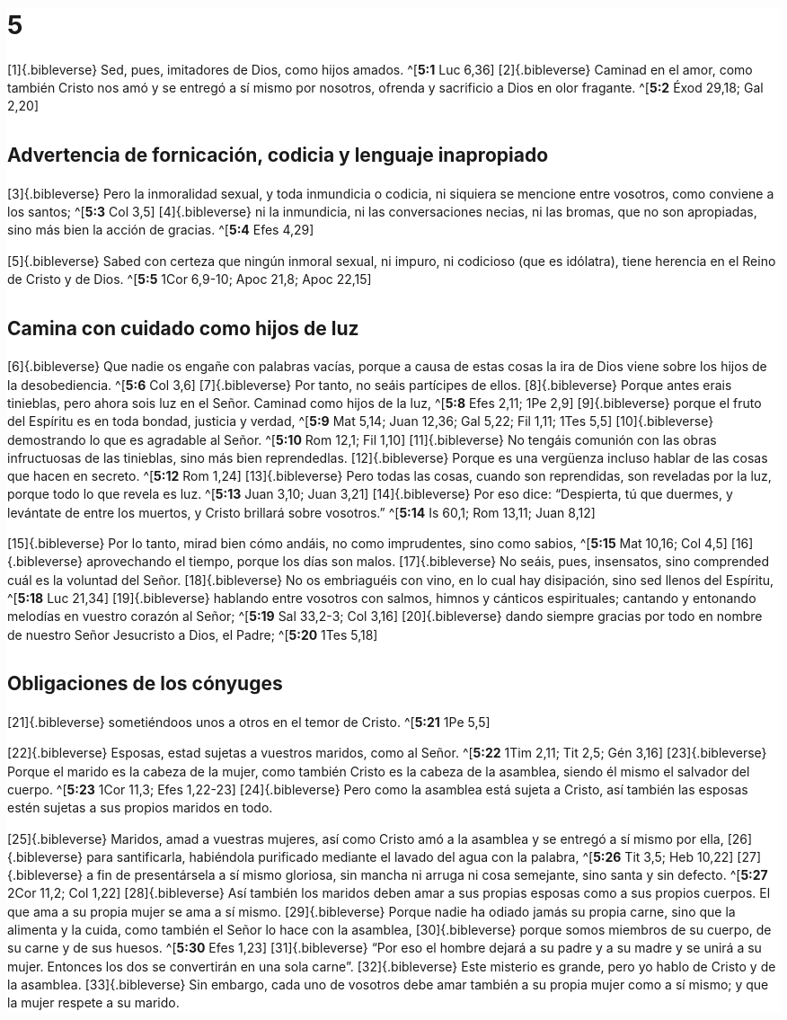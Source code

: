 # 5
[1]{.bibleverse} Sed, pues, imitadores de Dios, como hijos amados. ^[**5:1** Luc 6,36] [2]{.bibleverse} Caminad en el amor, como también Cristo nos amó y se entregó a sí mismo por nosotros, ofrenda y sacrificio a Dios en olor fragante. ^[**5:2** Éxod 29,18; Gal 2,20]

## Advertencia de fornicación, codicia y lenguaje inapropiado
[3]{.bibleverse} Pero la inmoralidad sexual, y toda inmundicia o codicia, ni siquiera se mencione entre vosotros, como conviene a los santos; ^[**5:3** Col 3,5] [4]{.bibleverse} ni la inmundicia, ni las conversaciones necias, ni las bromas, que no son apropiadas, sino más bien la acción de gracias. ^[**5:4** Efes 4,29]

[5]{.bibleverse} Sabed con certeza que ningún inmoral sexual, ni impuro, ni codicioso (que es idólatra), tiene herencia en el Reino de Cristo y de Dios. ^[**5:5** 1Cor 6,9-10; Apoc 21,8; Apoc 22,15]

## Camina con cuidado como hijos de luz
[6]{.bibleverse} Que nadie os engañe con palabras vacías, porque a causa de estas cosas la ira de Dios viene sobre los hijos de la desobediencia. ^[**5:6** Col 3,6] [7]{.bibleverse} Por tanto, no seáis partícipes de ellos. [8]{.bibleverse} Porque antes erais tinieblas, pero ahora sois luz en el Señor. Caminad como hijos de la luz, ^[**5:8** Efes 2,11; 1Pe 2,9] [9]{.bibleverse} porque el fruto del Espíritu es en toda bondad, justicia y verdad, ^[**5:9** Mat 5,14; Juan 12,36; Gal 5,22; Fil 1,11; 1Tes 5,5] [10]{.bibleverse} demostrando lo que es agradable al Señor. ^[**5:10** Rom 12,1; Fil 1,10] [11]{.bibleverse} No tengáis comunión con las obras infructuosas de las tinieblas, sino más bien reprendedlas. [12]{.bibleverse} Porque es una vergüenza incluso hablar de las cosas que hacen en secreto. ^[**5:12** Rom 1,24] [13]{.bibleverse} Pero todas las cosas, cuando son reprendidas, son reveladas por la luz, porque todo lo que revela es luz. ^[**5:13** Juan 3,10; Juan 3,21] [14]{.bibleverse} Por eso dice: “Despierta, tú que duermes, y levántate de entre los muertos, y Cristo brillará sobre vosotros.” ^[**5:14** Is 60,1; Rom 13,11; Juan 8,12]

[15]{.bibleverse} Por lo tanto, mirad bien cómo andáis, no como imprudentes, sino como sabios, ^[**5:15** Mat 10,16; Col 4,5] [16]{.bibleverse} aprovechando el tiempo, porque los días son malos. [17]{.bibleverse} No seáis, pues, insensatos, sino comprended cuál es la voluntad del Señor. [18]{.bibleverse} No os embriaguéis con vino, en lo cual hay disipación, sino sed llenos del Espíritu, ^[**5:18** Luc 21,34] [19]{.bibleverse} hablando entre vosotros con salmos, himnos y cánticos espirituales; cantando y entonando melodías en vuestro corazón al Señor; ^[**5:19** Sal 33,2-3; Col 3,16] [20]{.bibleverse} dando siempre gracias por todo en nombre de nuestro Señor Jesucristo a Dios, el Padre; ^[**5:20** 1Tes 5,18]

## Obligaciones de los cónyuges
[21]{.bibleverse} sometiéndoos unos a otros en el temor de Cristo. ^[**5:21** 1Pe 5,5]

[22]{.bibleverse} Esposas, estad sujetas a vuestros maridos, como al Señor. ^[**5:22** 1Tim 2,11; Tit 2,5; Gén 3,16] [23]{.bibleverse} Porque el marido es la cabeza de la mujer, como también Cristo es la cabeza de la asamblea, siendo él mismo el salvador del cuerpo. ^[**5:23** 1Cor 11,3; Efes 1,22-23] [24]{.bibleverse} Pero como la asamblea está sujeta a Cristo, así también las esposas estén sujetas a sus propios maridos en todo.

[25]{.bibleverse} Maridos, amad a vuestras mujeres, así como Cristo amó a la asamblea y se entregó a sí mismo por ella, [26]{.bibleverse} para santificarla, habiéndola purificado mediante el lavado del agua con la palabra, ^[**5:26** Tit 3,5; Heb 10,22] [27]{.bibleverse} a fin de presentársela a sí mismo gloriosa, sin mancha ni arruga ni cosa semejante, sino santa y sin defecto. ^[**5:27** 2Cor 11,2; Col 1,22] [28]{.bibleverse} Así también los maridos deben amar a sus propias esposas como a sus propios cuerpos. El que ama a su propia mujer se ama a sí mismo. [29]{.bibleverse} Porque nadie ha odiado jamás su propia carne, sino que la alimenta y la cuida, como también el Señor lo hace con la asamblea, [30]{.bibleverse} porque somos miembros de su cuerpo, de su carne y de sus huesos. ^[**5:30** Efes 1,23] [31]{.bibleverse} “Por eso el hombre dejará a su padre y a su madre y se unirá a su mujer. Entonces los dos se convertirán en una sola carne”. [32]{.bibleverse} Este misterio es grande, pero yo hablo de Cristo y de la asamblea. [33]{.bibleverse} Sin embargo, cada uno de vosotros debe amar también a su propia mujer como a sí mismo; y que la mujer respete a su marido.

